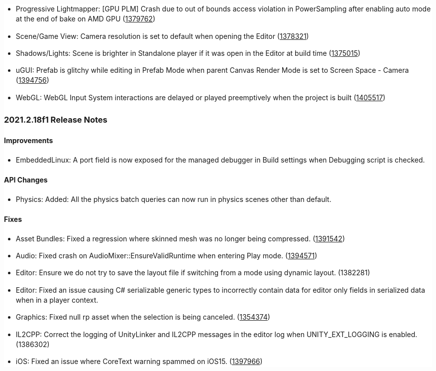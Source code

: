 *   Progressive Lightmapper: \[GPU PLM\] Crash due to out of bounds access violation in PowerSampling after enabling auto mode at the end of bake on AMD GPU ([1379762](https://issuetracker.unity3d.com/issues/gpu-plm-crash-in-nvopencl64-clgetplatforminfo-after-enabling-auto-generate-checkbox-at-the-end-of-gi-bake))
    
*   Scene/Game View: Camera resolution is set to default when opening the Editor ([1378321](https://issuetracker.unity3d.com/issues/camera-resolution-is-set-to-default-when-opening-the-editor))
    
*   Shadows/Lights: Scene is brighter in Standalone player if it was open in the Editor at build time ([1375015](https://issuetracker.unity3d.com/issues/scene-is-brighter-in-standalone-player-if-it-was-open-in-the-editor-at-build-time))
    
*   uGUI: Prefab is glitchy while editing in Prefab Mode when parent Canvas Render Mode is set to Screen Space - Camera ([1394756](https://issuetracker.unity3d.com/issues/prefab-is-glitchy-when-editing-in-prefab-mode-in-a-custom-ui-environment))
    
*   WebGL: WebGL Input System interactions are delayed or played preemptively when the project is built ([1405517](https://issuetracker.unity3d.com/issues/webgl-input-system-interactions-are-delayed-or-played-preemptively-when-the-project-is-built))
    

### 2021.2.18f1 Release Notes

#### Improvements

*   EmbeddedLinux: A port field is now exposed for the managed debugger in Build settings when Debugging script is checked.

#### API Changes

*   Physics: Added: All the physics batch queries can now run in physics scenes other than default.

#### Fixes

*   Asset Bundles: Fixed a regression where skinned mesh was no longer being compressed. ([1391542](https://issuetracker.unity3d.com/issues/asset-bundle-size-incrementally-increases-when-updating-the-unity-editor-and-rebuilding-the-asset-bundle))
    
*   Audio: Fixed crash on AudioMixer::EnsureValidRuntime when entering Play mode. ([1394571](https://issuetracker.unity3d.com/issues/crash-on-audiomixer-ensurevalidruntime-when-entering-play-mode))
    
*   Editor: Ensure we do not try to save the layout file if switching from a mode using dynamic layout. (1382281)
    
*   Editor: Fixed an issue causing C# serializable generic types to incorrectly contain data for editor only fields in serialized data when in a player context.
    
*   Graphics: Fixed null rp asset when the selection is being canceled. ([1354374](https://issuetracker.unity3d.com/issues/graphics-settings-rp-asset-is-changed-to-none-when-you-press-the-escape-key-in-object-picker-and-choose-to-continue))
    
*   IL2CPP: Correct the logging of UnityLinker and IL2CPP messages in the editor log when UNITY\_EXT\_LOGGING is enabled. (1386302)
    
*   iOS: Fixed an issue where CoreText warning spammed on iOS15. ([1397966](https://issuetracker.unity3d.com/issues/ios-15-coretext-warnings-are-spammed-constantly-when-using-text-ui-on-ios-15-devices))
    
